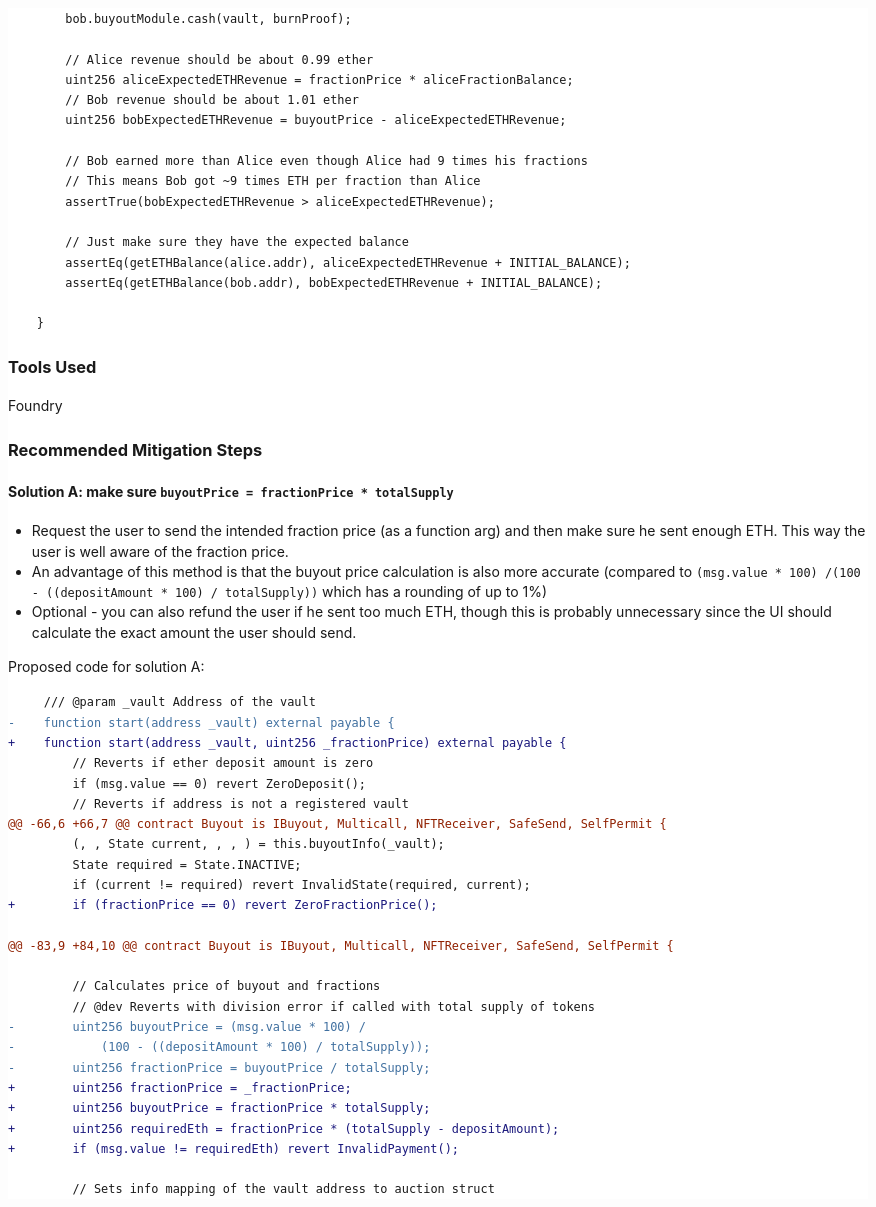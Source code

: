 ```solidity
        bob.buyoutModule.cash(vault, burnProof);

        // Alice revenue should be about 0.99 ether
        uint256 aliceExpectedETHRevenue = fractionPrice * aliceFractionBalance;
        // Bob revenue should be about 1.01 ether
        uint256 bobExpectedETHRevenue = buyoutPrice - aliceExpectedETHRevenue;

        // Bob earned more than Alice even though Alice had 9 times his fractions
        // This means Bob got ~9 times ETH per fraction than Alice
        assertTrue(bobExpectedETHRevenue > aliceExpectedETHRevenue);
        
        // Just make sure they have the expected balance
        assertEq(getETHBalance(alice.addr), aliceExpectedETHRevenue + INITIAL_BALANCE);
        assertEq(getETHBalance(bob.addr), bobExpectedETHRevenue + INITIAL_BALANCE);

    }
```

### Tools Used

Foundry

### Recommended Mitigation Steps

#### Solution A: make sure `buyoutPrice = fractionPrice * totalSupply`

*   Request the user to send the intended fraction price (as a function arg) and then make sure he sent enough ETH. This way the user is well aware of the fraction price.
*   An advantage of this method is that the buyout price calculation is also more accurate (compared to `(msg.value * 100) /(100 - ((depositAmount * 100) / totalSupply))` which has a rounding of up to 1%)
*   Optional - you can also refund the user if he sent too much ETH, though this is probably unnecessary since the UI should calculate the exact amount the user should send.

Proposed code for solution A:

```diff
     /// @param _vault Address of the vault
-    function start(address _vault) external payable {
+    function start(address _vault, uint256 _fractionPrice) external payable {
         // Reverts if ether deposit amount is zero
         if (msg.value == 0) revert ZeroDeposit();
         // Reverts if address is not a registered vault
@@ -66,6 +66,7 @@ contract Buyout is IBuyout, Multicall, NFTReceiver, SafeSend, SelfPermit {
         (, , State current, , , ) = this.buyoutInfo(_vault);
         State required = State.INACTIVE;
         if (current != required) revert InvalidState(required, current);
+        if (fractionPrice == 0) revert ZeroFractionPrice();
 
@@ -83,9 +84,10 @@ contract Buyout is IBuyout, Multicall, NFTReceiver, SafeSend, SelfPermit {
 
         // Calculates price of buyout and fractions
         // @dev Reverts with division error if called with total supply of tokens
-        uint256 buyoutPrice = (msg.value * 100) /
-            (100 - ((depositAmount * 100) / totalSupply));
-        uint256 fractionPrice = buyoutPrice / totalSupply;
+        uint256 fractionPrice = _fractionPrice;
+        uint256 buyoutPrice = fractionPrice * totalSupply;
+        uint256 requiredEth = fractionPrice * (totalSupply - depositAmount);
+        if (msg.value != requiredEth) revert InvalidPayment();
 
         // Sets info mapping of the vault address to auction struct
```
